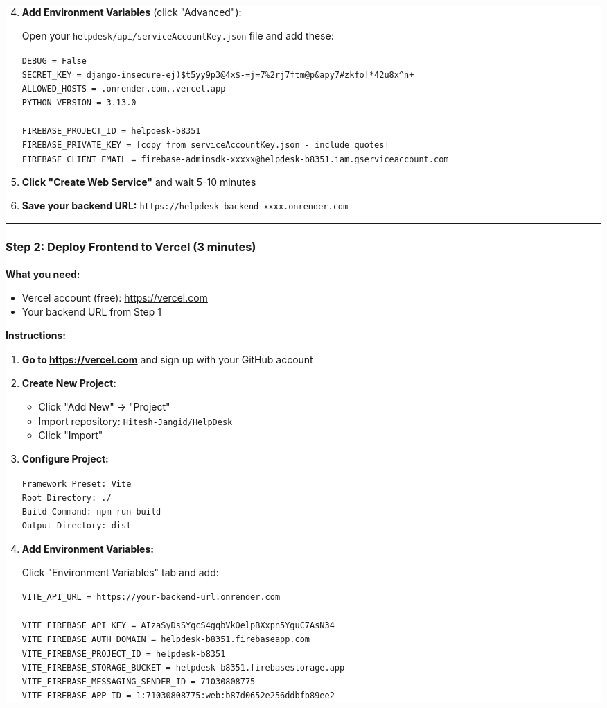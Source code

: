 4. **Add Environment Variables** (click "Advanced"):
   
   Open your `helpdesk/api/serviceAccountKey.json` file and add these:
   
   ```
   DEBUG = False
   SECRET_KEY = django-insecure-ej)$t5yy9p3@4x$-=j=7%2rj7ftm@p&apy7#zkfo!*42u8x^n+
   ALLOWED_HOSTS = .onrender.com,.vercel.app
   PYTHON_VERSION = 3.13.0
   
   FIREBASE_PROJECT_ID = helpdesk-b8351
   FIREBASE_PRIVATE_KEY = [copy from serviceAccountKey.json - include quotes]
   FIREBASE_CLIENT_EMAIL = firebase-adminsdk-xxxxx@helpdesk-b8351.iam.gserviceaccount.com
   ```

5. **Click "Create Web Service"** and wait 5-10 minutes

6. **Save your backend URL:** `https://helpdesk-backend-xxxx.onrender.com`

---

### Step 2: Deploy Frontend to Vercel (3 minutes)

**What you need:**
- Vercel account (free): https://vercel.com
- Your backend URL from Step 1

**Instructions:**

1. **Go to https://vercel.com** and sign up with your GitHub account

2. **Create New Project:**
   - Click "Add New" → "Project"
   - Import repository: `Hitesh-Jangid/HelpDesk`
   - Click "Import"

3. **Configure Project:**
   ```
   Framework Preset: Vite
   Root Directory: ./
   Build Command: npm run build
   Output Directory: dist
   ```

4. **Add Environment Variables:**
   
   Click "Environment Variables" tab and add:
   
   ```
   VITE_API_URL = https://your-backend-url.onrender.com
   
   VITE_FIREBASE_API_KEY = AIzaSyDsSYgcS4gqbVkOelpBXxpn5YguC7AsN34
   VITE_FIREBASE_AUTH_DOMAIN = helpdesk-b8351.firebaseapp.com
   VITE_FIREBASE_PROJECT_ID = helpdesk-b8351
   VITE_FIREBASE_STORAGE_BUCKET = helpdesk-b8351.firebasestorage.app
   VITE_FIREBASE_MESSAGING_SENDER_ID = 71030808775
   VITE_FIREBASE_APP_ID = 1:71030808775:web:b87d0652e256ddbfb89ee2
   ```
